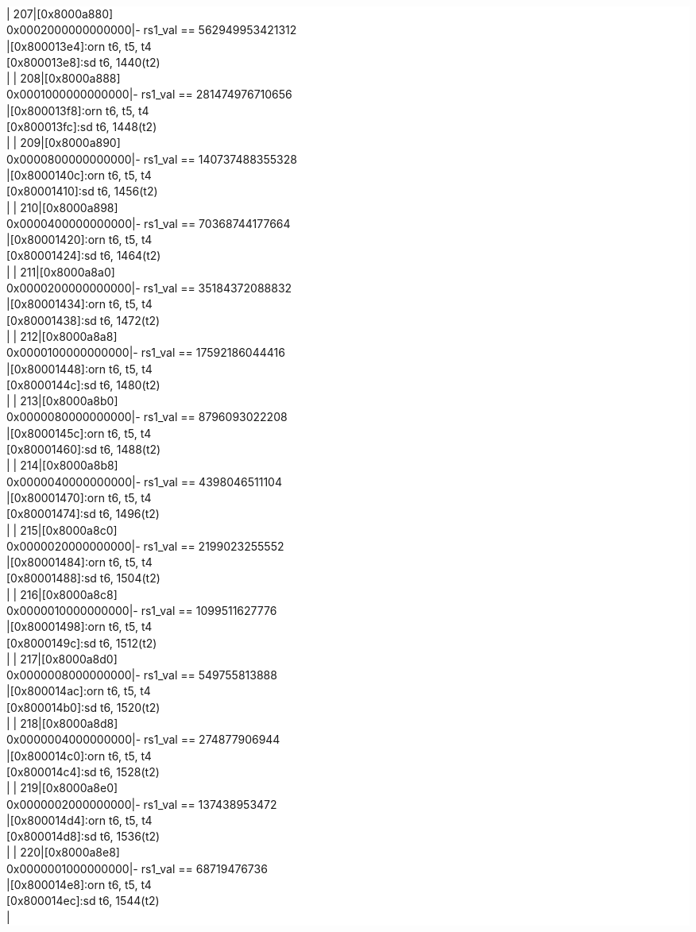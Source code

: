 | 207|[0x8000a880]<br>0x0002000000000000|- rs1_val == 562949953421312<br>                                                                                                                                                                                                                                                           |[0x800013e4]:orn t6, t5, t4<br> [0x800013e8]:sd t6, 1440(t2)<br>                                 |
| 208|[0x8000a888]<br>0x0001000000000000|- rs1_val == 281474976710656<br>                                                                                                                                                                                                                                                           |[0x800013f8]:orn t6, t5, t4<br> [0x800013fc]:sd t6, 1448(t2)<br>                                 |
| 209|[0x8000a890]<br>0x0000800000000000|- rs1_val == 140737488355328<br>                                                                                                                                                                                                                                                           |[0x8000140c]:orn t6, t5, t4<br> [0x80001410]:sd t6, 1456(t2)<br>                                 |
| 210|[0x8000a898]<br>0x0000400000000000|- rs1_val == 70368744177664<br>                                                                                                                                                                                                                                                            |[0x80001420]:orn t6, t5, t4<br> [0x80001424]:sd t6, 1464(t2)<br>                                 |
| 211|[0x8000a8a0]<br>0x0000200000000000|- rs1_val == 35184372088832<br>                                                                                                                                                                                                                                                            |[0x80001434]:orn t6, t5, t4<br> [0x80001438]:sd t6, 1472(t2)<br>                                 |
| 212|[0x8000a8a8]<br>0x0000100000000000|- rs1_val == 17592186044416<br>                                                                                                                                                                                                                                                            |[0x80001448]:orn t6, t5, t4<br> [0x8000144c]:sd t6, 1480(t2)<br>                                 |
| 213|[0x8000a8b0]<br>0x0000080000000000|- rs1_val == 8796093022208<br>                                                                                                                                                                                                                                                             |[0x8000145c]:orn t6, t5, t4<br> [0x80001460]:sd t6, 1488(t2)<br>                                 |
| 214|[0x8000a8b8]<br>0x0000040000000000|- rs1_val == 4398046511104<br>                                                                                                                                                                                                                                                             |[0x80001470]:orn t6, t5, t4<br> [0x80001474]:sd t6, 1496(t2)<br>                                 |
| 215|[0x8000a8c0]<br>0x0000020000000000|- rs1_val == 2199023255552<br>                                                                                                                                                                                                                                                             |[0x80001484]:orn t6, t5, t4<br> [0x80001488]:sd t6, 1504(t2)<br>                                 |
| 216|[0x8000a8c8]<br>0x0000010000000000|- rs1_val == 1099511627776<br>                                                                                                                                                                                                                                                             |[0x80001498]:orn t6, t5, t4<br> [0x8000149c]:sd t6, 1512(t2)<br>                                 |
| 217|[0x8000a8d0]<br>0x0000008000000000|- rs1_val == 549755813888<br>                                                                                                                                                                                                                                                              |[0x800014ac]:orn t6, t5, t4<br> [0x800014b0]:sd t6, 1520(t2)<br>                                 |
| 218|[0x8000a8d8]<br>0x0000004000000000|- rs1_val == 274877906944<br>                                                                                                                                                                                                                                                              |[0x800014c0]:orn t6, t5, t4<br> [0x800014c4]:sd t6, 1528(t2)<br>                                 |
| 219|[0x8000a8e0]<br>0x0000002000000000|- rs1_val == 137438953472<br>                                                                                                                                                                                                                                                              |[0x800014d4]:orn t6, t5, t4<br> [0x800014d8]:sd t6, 1536(t2)<br>                                 |
| 220|[0x8000a8e8]<br>0x0000001000000000|- rs1_val == 68719476736<br>                                                                                                                                                                                                                                                               |[0x800014e8]:orn t6, t5, t4<br> [0x800014ec]:sd t6, 1544(t2)<br>                                 |